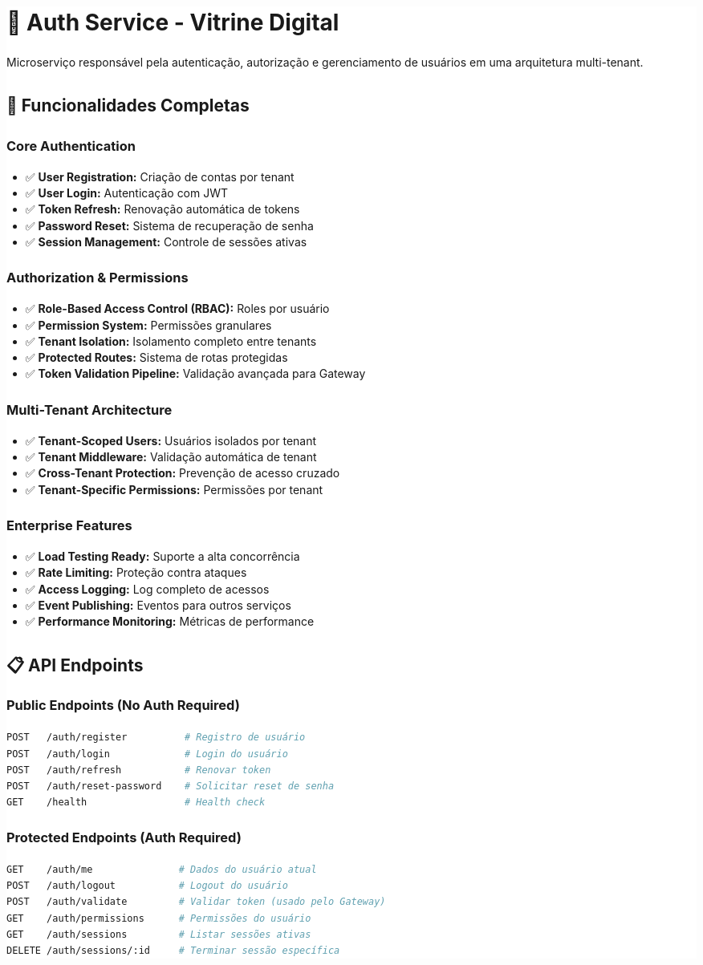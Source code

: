 # 🔐 Auth Service - Vitrine Digital

Microserviço responsável pela autenticação, autorização e gerenciamento de usuários em uma arquitetura multi-tenant.

## 🚀 Funcionalidades Completas

### **Core Authentication**
- ✅ **User Registration:** Criação de contas por tenant
- ✅ **User Login:** Autenticação com JWT
- ✅ **Token Refresh:** Renovação automática de tokens
- ✅ **Password Reset:** Sistema de recuperação de senha
- ✅ **Session Management:** Controle de sessões ativas

### **Authorization & Permissions**
- ✅ **Role-Based Access Control (RBAC):** Roles por usuário
- ✅ **Permission System:** Permissões granulares
- ✅ **Tenant Isolation:** Isolamento completo entre tenants
- ✅ **Protected Routes:** Sistema de rotas protegidas
- ✅ **Token Validation Pipeline:** Validação avançada para Gateway

### **Multi-Tenant Architecture**
- ✅ **Tenant-Scoped Users:** Usuários isolados por tenant
- ✅ **Tenant Middleware:** Validação automática de tenant
- ✅ **Cross-Tenant Protection:** Prevenção de acesso cruzado
- ✅ **Tenant-Specific Permissions:** Permissões por tenant

### **Enterprise Features**
- ✅ **Load Testing Ready:** Suporte a alta concorrência
- ✅ **Rate Limiting:** Proteção contra ataques
- ✅ **Access Logging:** Log completo de acessos
- ✅ **Event Publishing:** Eventos para outros serviços
- ✅ **Performance Monitoring:** Métricas de performance

## 📋 API Endpoints

### **Public Endpoints (No Auth Required)**
```bash
POST   /auth/register          # Registro de usuário
POST   /auth/login             # Login do usuário
POST   /auth/refresh           # Renovar token
POST   /auth/reset-password    # Solicitar reset de senha
GET    /health                 # Health check
```

### **Protected Endpoints (Auth Required)**
```bash
GET    /auth/me               # Dados do usuário atual
POST   /auth/logout           # Logout do usuário
POST   /auth/validate         # Validar token (usado pelo Gateway)
GET    /auth/permissions      # Permissões do usuário
GET    /auth/sessions         # Listar sessões ativas
DELETE /auth/sessions/:id     # Terminar sessão específica
```
